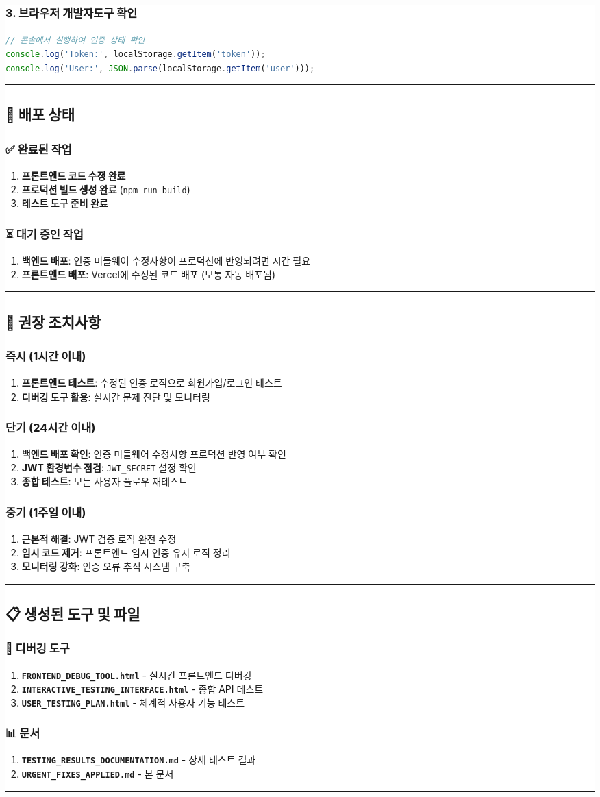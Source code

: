 ### 3. 브라우저 개발자도구 확인
```javascript
// 콘솔에서 실행하여 인증 상태 확인
console.log('Token:', localStorage.getItem('token'));
console.log('User:', JSON.parse(localStorage.getItem('user')));
```

---

## 🔄 배포 상태

### ✅ 완료된 작업
1. **프론트엔드 코드 수정 완료** 
2. **프로덕션 빌드 생성 완료** (`npm run build`)
3. **테스트 도구 준비 완료**

### ⏳ 대기 중인 작업  
1. **백엔드 배포**: 인증 미들웨어 수정사항이 프로덕션에 반영되려면 시간 필요
2. **프론트엔드 배포**: Vercel에 수정된 코드 배포 (보통 자동 배포됨)

---

## 🚀 권장 조치사항

### 즉시 (1시간 이내)
1. **프론트엔드 테스트**: 수정된 인증 로직으로 회원가입/로그인 테스트
2. **디버깅 도구 활용**: 실시간 문제 진단 및 모니터링

### 단기 (24시간 이내)  
1. **백엔드 배포 확인**: 인증 미들웨어 수정사항 프로덕션 반영 여부 확인
2. **JWT 환경변수 점검**: `JWT_SECRET` 설정 확인
3. **종합 테스트**: 모든 사용자 플로우 재테스트

### 중기 (1주일 이내)
1. **근본적 해결**: JWT 검증 로직 완전 수정
2. **임시 코드 제거**: 프론트엔드 임시 인증 유지 로직 정리
3. **모니터링 강화**: 인증 오류 추적 시스템 구축

---

## 📋 생성된 도구 및 파일

### 🔧 디버깅 도구
1. **`FRONTEND_DEBUG_TOOL.html`** - 실시간 프론트엔드 디버깅
2. **`INTERACTIVE_TESTING_INTERFACE.html`** - 종합 API 테스트
3. **`USER_TESTING_PLAN.html`** - 체계적 사용자 기능 테스트

### 📊 문서
1. **`TESTING_RESULTS_DOCUMENTATION.md`** - 상세 테스트 결과
2. **`URGENT_FIXES_APPLIED.md`** - 본 문서

---